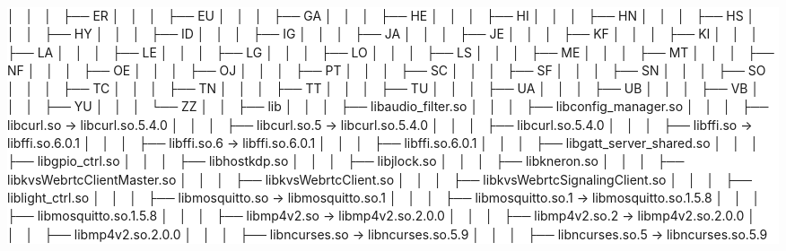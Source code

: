 │       │   │   ├── ER
│       │   │   ├── EU
│       │   │   ├── GA
│       │   │   ├── HE
│       │   │   ├── HI
│       │   │   ├── HN
│       │   │   ├── HS
│       │   │   ├── HY
│       │   │   ├── ID
│       │   │   ├── IG
│       │   │   ├── JA
│       │   │   ├── JE
│       │   │   ├── KF
│       │   │   ├── KI
│       │   │   ├── LA
│       │   │   ├── LE
│       │   │   ├── LG
│       │   │   ├── LO
│       │   │   ├── LS
│       │   │   ├── ME
│       │   │   ├── MT
│       │   │   ├── NF
│       │   │   ├── OE
│       │   │   ├── OJ
│       │   │   ├── PT
│       │   │   ├── SC
│       │   │   ├── SF
│       │   │   ├── SN
│       │   │   ├── SO
│       │   │   ├── TC
│       │   │   ├── TN
│       │   │   ├── TT
│       │   │   ├── TU
│       │   │   ├── UA
│       │   │   ├── UB
│       │   │   ├── VB
│       │   │   ├── YU
│       │   │   └── ZZ
│       │   ├── lib
│       │   │   ├── libaudio_filter.so
│       │   │   ├── libconfig_manager.so
│       │   │   ├── libcurl.so -> libcurl.so.5.4.0
│       │   │   ├── libcurl.so.5 -> libcurl.so.5.4.0
│       │   │   ├── libcurl.so.5.4.0
│       │   │   ├── libffi.so -> libffi.so.6.0.1
│       │   │   ├── libffi.so.6 -> libffi.so.6.0.1
│       │   │   ├── libffi.so.6.0.1
│       │   │   ├── libgatt_server_shared.so
│       │   │   ├── libgpio_ctrl.so
│       │   │   ├── libhostkdp.so
│       │   │   ├── libjlock.so
│       │   │   ├── libkneron.so
│       │   │   ├── libkvsWebrtcClientMaster.so
│       │   │   ├── libkvsWebrtcClient.so
│       │   │   ├── libkvsWebrtcSignalingClient.so
│       │   │   ├── liblight_ctrl.so
│       │   │   ├── libmosquitto.so -> libmosquitto.so.1
│       │   │   ├── libmosquitto.so.1 -> libmosquitto.so.1.5.8
│       │   │   ├── libmosquitto.so.1.5.8
│       │   │   ├── libmp4v2.so -> libmp4v2.so.2.0.0
│       │   │   ├── libmp4v2.so.2 -> libmp4v2.so.2.0.0
│       │   │   ├── libmp4v2.so.2.0.0
│       │   │   ├── libncurses.so -> libncurses.so.5.9
│       │   │   ├── libncurses.so.5 -> libncurses.so.5.9